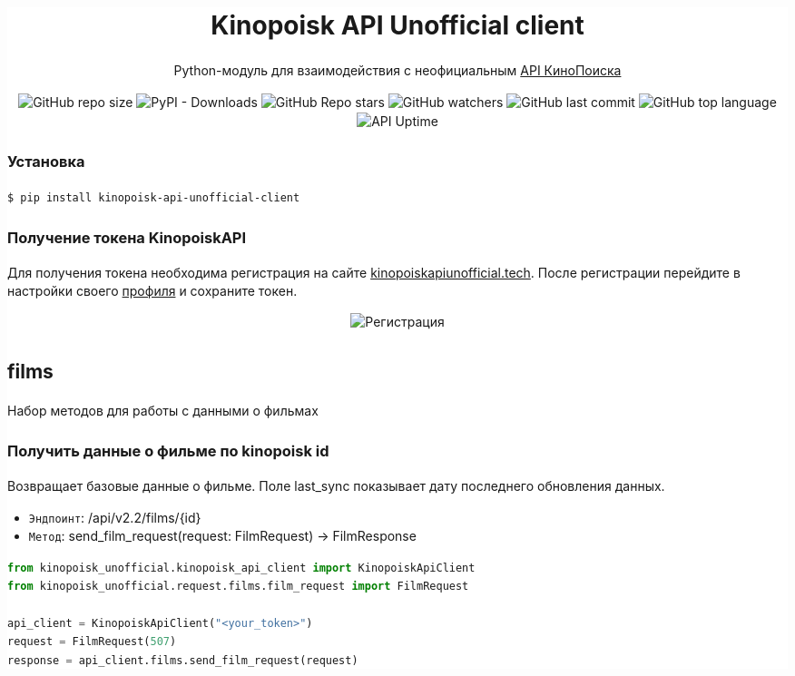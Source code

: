 <div align="center">
    <h1>Kinopoisk API Unofficial client</h1>
    <p>Python-модуль для взаимодействия с неофициальным <a href="https://kinopoiskapiunofficial.tech/">API КиноПоиска</a></p>
    <img align="center" src="https://img.shields.io/github/repo-size/masterWeber/kinopoisk-api-unofficial-client" alt="GitHub repo size">
    <img align="center" src="https://img.shields.io/pypi/dm/kinopoisk-api-unofficial-client" alt="PyPI - Downloads">
    <img align="center" src="https://img.shields.io/github/stars/masterWeber/kinopoisk-api-unofficial-client" alt="GitHub Repo stars">
    <img align="center" src="https://img.shields.io/github/watchers/masterWeber/kinopoisk-api-unofficial-client" alt="GitHub watchers">
    <img align="center" src="https://img.shields.io/github/last-commit/masterWeber/kinopoisk-api-unofficial-client" alt="GitHub last commit">
    <img align="center" src="https://img.shields.io/github/languages/top/masterWeber/kinopoisk-api-unofficial-client" alt="GitHub top language">
    <img align="center" src="https://img.shields.io/website?down_message=Down&label=Kinopoisk%20Api%20Unofficial&up_message=Up&url=https%3A%2F%2Fkinopoiskapiunofficial.tech%2F" alt="API Uptime">
</div>

### Установка

```
$ pip install kinopoisk-api-unofficial-client
```

### Получение токена KinopoiskAPI

Для получения токена необходима регистрация на сайте
<a href="https://kinopoiskapiunofficial.tech/signup">kinopoiskapiunofficial.tech</a>. После регистрации перейдите в
настройки своего <a href="https://kinopoiskapiunofficial.tech/profile">профиля</a> и сохраните токен.
<div align="center">
    <img src="https://i.imgur.com/uRY1rRF.png" alt="Регистрация">
</div>

## films

Набор методов для работы с данными о фильмах

### Получить данные о фильме по kinopoisk id

Возвращает базовые данные о фильме. Поле last_sync показывает дату последнего обновления данных.

* `Эндпоинт`: /api/v2.2/films/{id}
* `Метод`: send_film_request(request: FilmRequest) -> FilmResponse

```python
from kinopoisk_unofficial.kinopoisk_api_client import KinopoiskApiClient
from kinopoisk_unofficial.request.films.film_request import FilmRequest

api_client = KinopoiskApiClient("<your_token>")
request = FilmRequest(507)
response = api_client.films.send_film_request(request)
```
